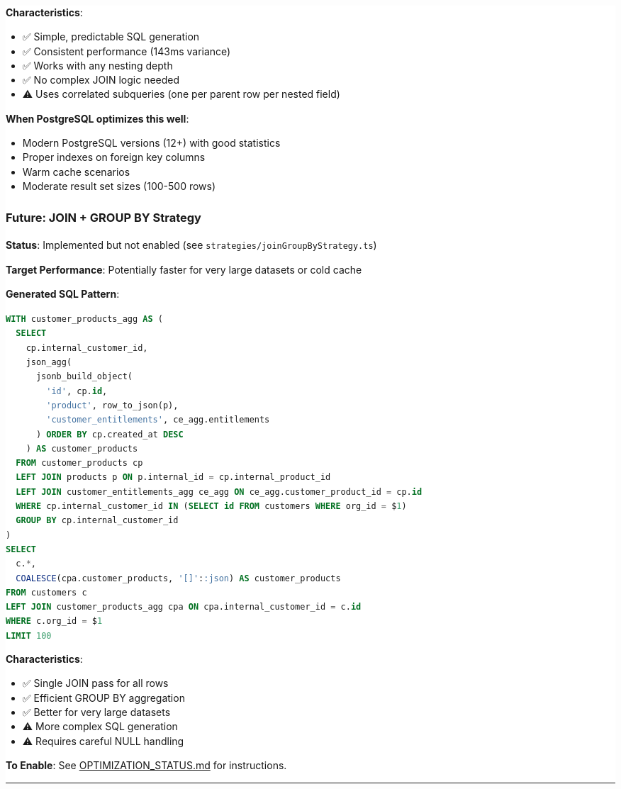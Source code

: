 **Characteristics**:
- ✅ Simple, predictable SQL generation
- ✅ Consistent performance (143ms variance)
- ✅ Works with any nesting depth
- ✅ No complex JOIN logic needed
- ⚠️ Uses correlated subqueries (one per parent row per nested field)

**When PostgreSQL optimizes this well**:
- Modern PostgreSQL versions (12+) with good statistics
- Proper indexes on foreign key columns
- Warm cache scenarios
- Moderate result set sizes (100-500 rows)

### Future: JOIN + GROUP BY Strategy

**Status**: Implemented but not enabled (see `strategies/joinGroupByStrategy.ts`)

**Target Performance**: Potentially faster for very large datasets or cold cache

**Generated SQL Pattern**:
```sql
WITH customer_products_agg AS (
  SELECT
    cp.internal_customer_id,
    json_agg(
      jsonb_build_object(
        'id', cp.id,
        'product', row_to_json(p),
        'customer_entitlements', ce_agg.entitlements
      ) ORDER BY cp.created_at DESC
    ) AS customer_products
  FROM customer_products cp
  LEFT JOIN products p ON p.internal_id = cp.internal_product_id
  LEFT JOIN customer_entitlements_agg ce_agg ON ce_agg.customer_product_id = cp.id
  WHERE cp.internal_customer_id IN (SELECT id FROM customers WHERE org_id = $1)
  GROUP BY cp.internal_customer_id
)
SELECT
  c.*,
  COALESCE(cpa.customer_products, '[]'::json) AS customer_products
FROM customers c
LEFT JOIN customer_products_agg cpa ON cpa.internal_customer_id = c.id
WHERE c.org_id = $1
LIMIT 100
```

**Characteristics**:
- ✅ Single JOIN pass for all rows
- ✅ Efficient GROUP BY aggregation
- ✅ Better for very large datasets
- ⚠️ More complex SQL generation
- ⚠️ Requires careful NULL handling

**To Enable**: See [OPTIMIZATION_STATUS.md](./OPTIMIZATION_STATUS.md) for instructions.

---